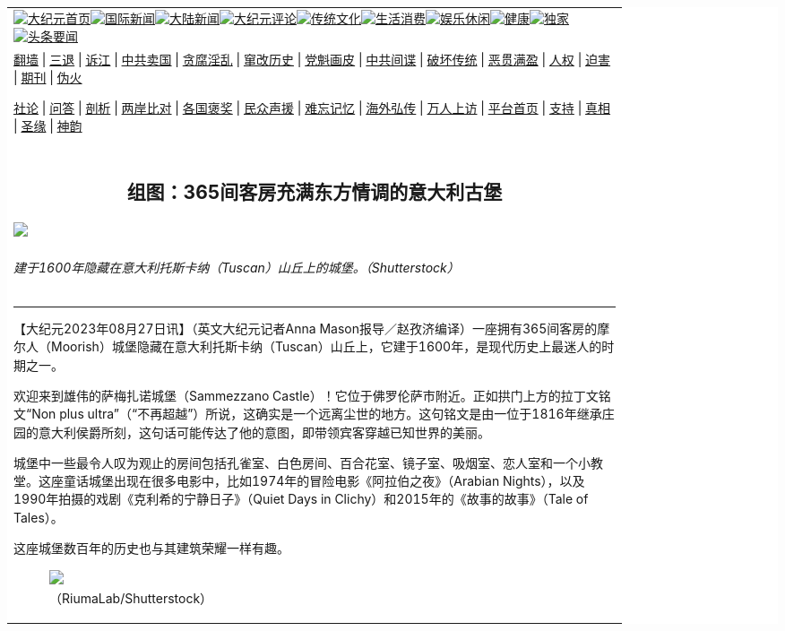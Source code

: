 <a name="1" id="1" target="_blank"></a><span id="1"></span>
<table align=center border="0"><tr><td colspan="2" VALIGN=TOP><a href="https://github.com/1992513/djy/blob/master/gb/nf1351518.md#1"><img src="https://raw.githubusercontent.com/1992513/www/master/t/djy/1.jpg" title="大纪元首页" alt="大纪元首页"></a><a href="https://github.com/1992513/djy/blob/master/gb/n24hr.md#1"><img src="https://raw.githubusercontent.com/1992513/www/master/t/djy/3.jpg" title="国际新闻" alt="国际新闻"></a><a href="https://github.com/1992513/djy/blob/master/gb/nsc413.md#1"><img src="https://raw.githubusercontent.com/1992513/www/master/t/djy/4.jpg" title="大陆新闻" alt="大陆新闻"></a><a href="https://github.com/1992513/djy/blob/master/gb/news392.md#1"><img src="https://raw.githubusercontent.com/1992513/www/master/t/djy/5.jpg" title="大纪元评论" alt="大纪元评论"></a><a href="https://github.com/1992513/djy/blob/master/gb/news2007.md#1"><img src="https://raw.githubusercontent.com/1992513/www/master/t/djy/6.jpg" title="传统文化" alt="传统文化"></a><a href="https://github.com/1992513/djy/blob/master/gb/news2008.md#1"><img src="https://raw.githubusercontent.com/1992513/www/master/t/djy/7.jpg" title="生活消费" alt="生活消费"></a><a href="https://github.com/1992513/djy/blob/master/gb/ncyule.md#1"><img src="https://raw.githubusercontent.com/1992513/www/master/t/djy/8.jpg" title="娱乐休闲" alt="娱乐休闲"></a><a href="https://github.com/1992513/djy/blob/master/gb/nsc1002.md#1"><img src="https://raw.githubusercontent.com/1992513/www/master/t/djy/9.jpg" title="健康" alt="健康"></a><a href="https://github.com/1992513/djy/blob/master/gb/nf6092.md#1"><img src="https://raw.githubusercontent.com/1992513/www/master/t/djy/10a.jpg" title="独家" alt="独家"></a><a href="https://github.com/1992513/djy/blob/master/gb/nf4514.md#1"><img src="https://raw.githubusercontent.com/1992513/www/master/t/djy/12a.jpg" title="头条要闻" alt="头条要闻"></a></td></tr>
<tr><td colspan="2" VALIGN=TOP><a target="_blank" href="https://github.com/1992513/www/blob/master/README.md?zsrh#1">翻墙</a> | <a target="_blank" href="https://github.com/1992513/djy/blob/master/gb/nf5657.md#1">三退</a> | <a target="_blank" href="https://github.com/1992513/djy/blob/master/gb/nf6124.md#1">诉江</a> | <a target="_blank" href="https://github.com/1992513/djy/blob/master/gb/nf1176117.md#1">中共卖国</a> | <a target="_blank" href="https://github.com/1992513/djy/blob/master/gb/nf5773.md#1">贪腐淫乱</a> | <a target="_blank" href="https://github.com/1992513/djy/blob/master/gb/nf1176115.md#1">窜改历史</a> | <a target="_blank" href="https://github.com/1992513/djy/blob/master/gb/nf1176107.md#1">党魁画皮</a> | <a target="_blank" href="https://github.com/1992513/djy/blob/master/gb/nf1320400.md#1">中共间谍</a> | <a target="_blank" href="https://github.com/1992513/djy/blob/master/gb/nf1176114.md#1">破坏传统</a> | <a target="_blank" href="https://github.com/1992513/ntdtv/blob/master/gb/prog447_1.md#1">恶贯满盈</a> | <a target="_blank" href="https://github.com/1992513/djy/blob/master/gb/ncid278.md#1">人权</a> | <a target="_blank" href="https://github.com/1992513/djy/blob/master/gb/nf1176111.md#1">迫害</a> | <a target="_blank" href="https://gitlab.com/szzdlab/mh-qikan/blob/master/README.md#1">期刊</a> | <a target="_blank" href="https://github.com/1992513/djy/blob/master/gb/nf5562.md#1">伪火</a></p><p><a target="_blank" href="https://github.com/1992513/djy/blob/master/gb/9p.md#1">社论</a> | <a target="_blank" href="https://github.com/1992513/djy/blob/master/gb/nf4378.md#1">问答</a> | <a target="_blank" href="https://github.com/1992513/djy/blob/master/gb/nf5792.md#1">剖析</a> | <a target="_blank" href="https://github.com/1992513/djy/blob/master/gb/nf5735.md#1">两岸比对</a> | <a target="_blank" href="https://github.com/1992513/djy/blob/master/gb/nf6119.md#1">各国褒奖</a> | <a target="_blank" href="https://github.com/1992513/djy/blob/master/gb/nf6120.md#1">民众声援</a> | <a target="_blank" href="https://github.com/1992513/djy/blob/master/gb/nf1188594.md#1">难忘记忆</a> | <a target="_blank" href="https://github.com/1992513/djy/blob/master/gb/nf3180.md#1">海外弘传</a> | <a target="_blank" href="https://github.com/1992513/djy/blob/master/gb/nf5410.md#1">万人上访</a> | <a target="_blank" href="https://github.com/1992513/www/blob/master/README.md?zsrh#1">平台首页</a> | <a target="_blank" href="https://github.com/1992513/djy/blob/master/gb/nf4386.md#1">支持</a> | <a target="_blank" href="https://github.com/1992513/djy/blob/master/gb/nf4389.md#1">真相</a> | <a target="_blank" href="https://github.com/1992513/djy/blob/master/gb/nf5790.md#1">圣缘</a> | <a target="_blank" href="https://github.com/1992513/djy/blob/master/gb/nf4786.md#1">神韵</a></td></tr>
<tr><td VALIGN=TOP width="626"><h2 align=center>组图：365间客房充满东方情调的意大利古堡</h2>
<img width="600" src="https://i.epochtimes.com/assets/uploads/2023/08/id14062024-et-web-castle-Italy-1200x720-600x400.jpg" />
<h6>建于1600年隐藏在意大利托斯卡纳（Tuscan）山丘上的城堡。（Shutterstock）
</h6>
<hr>
	<p>【大纪元2023年08月27日讯】（英文大纪元记者Anna Mason报导／赵孜济编译）一座拥有365间客房的摩尔人（Moorish）城堡隐藏在意大利托斯卡纳（Tuscan）山丘上，它建于1600年，是现代历史上最迷人的时期之一。</p>
<p>欢迎来到雄伟的萨梅扎诺城堡（Sammezzano Castle）！它位于佛罗伦萨市附近。正如拱门上方的拉丁文铭文“Non plus ultra”（“不再超越”）所说，这确实是一个远离尘世的地方。这句铭文是由一位于1816年继承庄园的意大利侯爵所刻，这句话可能传达了他的意图，即带领宾客穿越已知世界的美丽。</p>
<p>城堡中一些最令人叹为观止的房间包括孔雀室、白色房间、百合花室、镜子室、吸烟室、恋人室和一个小教堂。这座童话城堡出现在很多电影中，比如1974年的冒险电影《阿拉伯之夜》（Arabian Nights），以及1990年拍摄的戏剧《克利希的宁静日子》（Quiet Days in Clichy）和2015年的《故事的故事》（Tale of Tales）。</p>
<p>这座城堡数百年的历史也与其建筑荣耀一样有趣。</p>
<figure style="width: 592px" class="wp-caption aligncenter"><ahref=" https://img.theepochtimes.com/assets/uploads/2023/08/23/id5478882-castle1-1200x800.jpg?_gl=1*xl17c8*_gcl_au*MzE4ODA4LjE2OTIzODQxMzA." target="_blank" rel="noreferrer noopener"> <img decoding="async" class="" src="https://img.theepochtimes.com/assets/uploads/2023/08/23/id5478882-castle1-1200x800.jpg?_gl=1*xl17c8*_gcl_au*MzE4ODA4LjE2OTIzODQxMzA." width="592" b="395" /></a><figcaption class="wp-caption-text">（RiumaLab/Shutterstock）</figcaption></figure>
